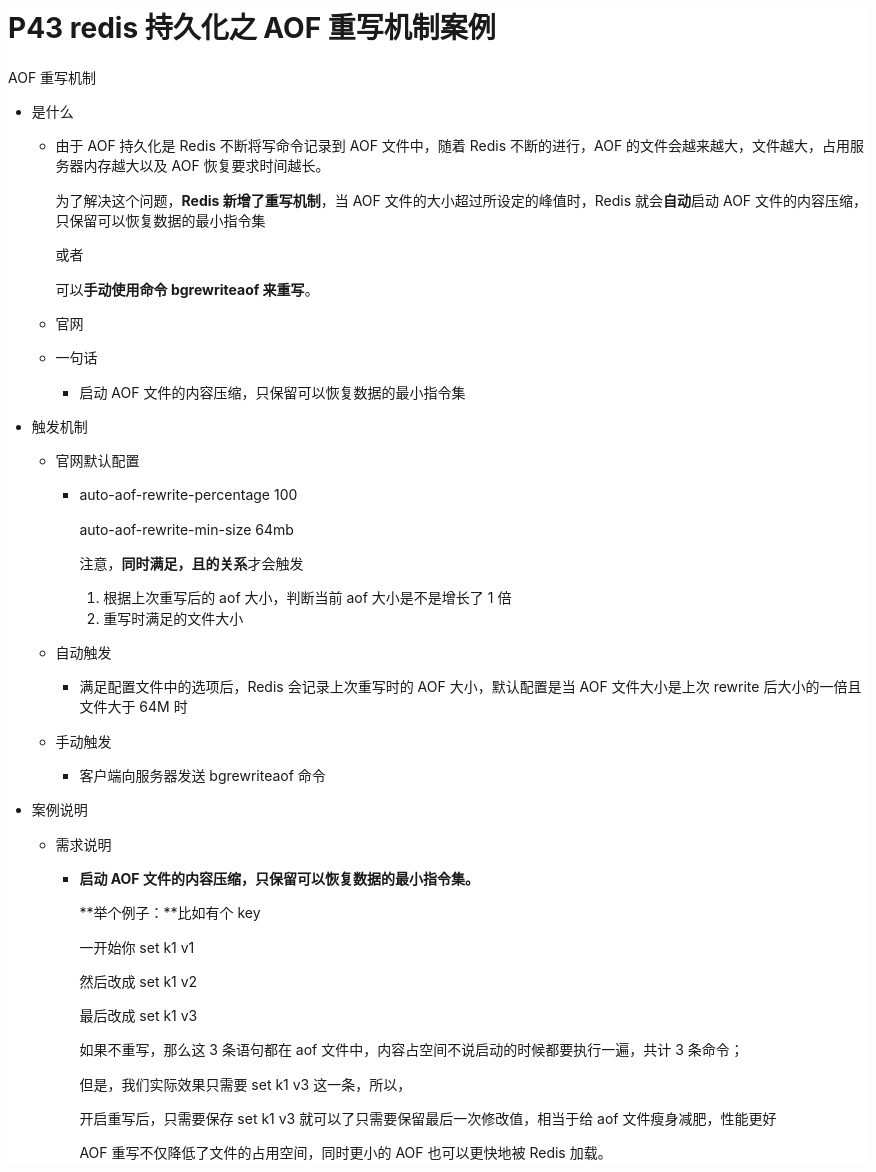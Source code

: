 # P43 redis 持久化之 AOF 重写机制案例

AOF 重写机制

- 是什么

  - 由于 AOF 持久化是 Redis 不断将写命令记录到 AOF 文件中，随着 Redis 不断的进行，AOF 的文件会越来越大，文件越大，占用服务器内存越大以及 AOF 恢复要求时间越长。

    为了解决这个问题，**Redis 新增了重写机制**，当 AOF 文件的大小超过所设定的峰值时，Redis 就会**自动**启动 AOF 文件的内容压缩，只保留可以恢复数据的最小指令集

    或者

    可以**手动使用命令 bgrewriteaof 来重写**。

  - 官网

  - 一句话

    - 启动 AOF 文件的内容压缩，只保留可以恢复数据的最小指令集

- 触发机制

  - 官网默认配置

    - auto-aof-rewrite-percentage 100

      auto-aof-rewrite-min-size 64mb

      注意，**同时满足，且的关系**才会触发

      1. 根据上次重写后的 aof 大小，判断当前 aof 大小是不是增长了 1 倍
      2. 重写时满足的文件大小

  - 自动触发

    - 满足配置文件中的选项后，Redis 会记录上次重写时的 AOF 大小，默认配置是当 AOF 文件大小是上次 rewrite 后大小的一倍且文件大于 64M 时

  - 手动触发

    - 客户端向服务器发送 bgrewriteaof 命令

- 案例说明

  - 需求说明

    - **启动 AOF 文件的内容压缩，只保留可以恢复数据的最小指令集。**

      **举个例子：**比如有个 key

      一开始你 set k1 v1

      然后改成 set k1 v2

      最后改成 set k1 v3

      如果不重写，那么这 3 条语句都在 aof 文件中，内容占空间不说启动的时候都要执行一遍，共计 3 条命令；

      但是，我们实际效果只需要 set k1 v3 这一条，所以，

      开启重写后，只需要保存 set k1 v3 就可以了只需要保留最后一次修改值，相当于给 aof 文件瘦身减肥，性能更好

      AOF 重写不仅降低了文件的占用空间，同时更小的 AOF 也可以更快地被 Redis 加载。
